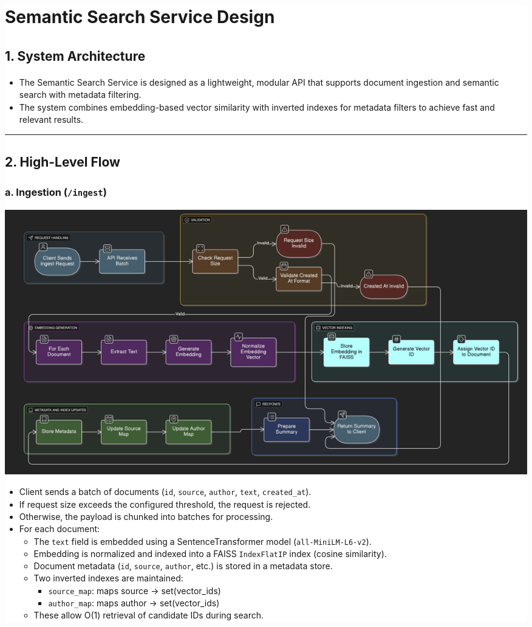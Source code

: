 # Semantic Search Service Design

## 1. System Architecture

- The Semantic Search Service is designed as a lightweight, modular API that supports document ingestion and semantic search with metadata filtering.
- The system combines embedding-based vector similarity with inverted indexes for metadata filters to achieve fast and relevant results.

---

## 2. High-Level Flow

### a. Ingestion (`/ingest`)
![Ingestion Flow](./ingestion_flow.png)
- Client sends a batch of documents (`id`, `source`, `author`, `text`, `created_at`).
- If request size exceeds the configured threshold, the request is rejected.
- Otherwise, the payload is chunked into batches for processing.
- For each document:
    - The `text` field is embedded using a SentenceTransformer model (`all-MiniLM-L6-v2`).
    - Embedding is normalized and indexed into a FAISS `IndexFlatIP` index (cosine similarity).
    - Document metadata (`id`, `source`, `author`, etc.) is stored in a metadata store.
    - Two inverted indexes are maintained:
        - `source_map`: maps source -> set(vector_ids)
        - `author_map`: maps author -> set(vector_ids)
    - These allow O(1) retrieval of candidate IDs during search.
